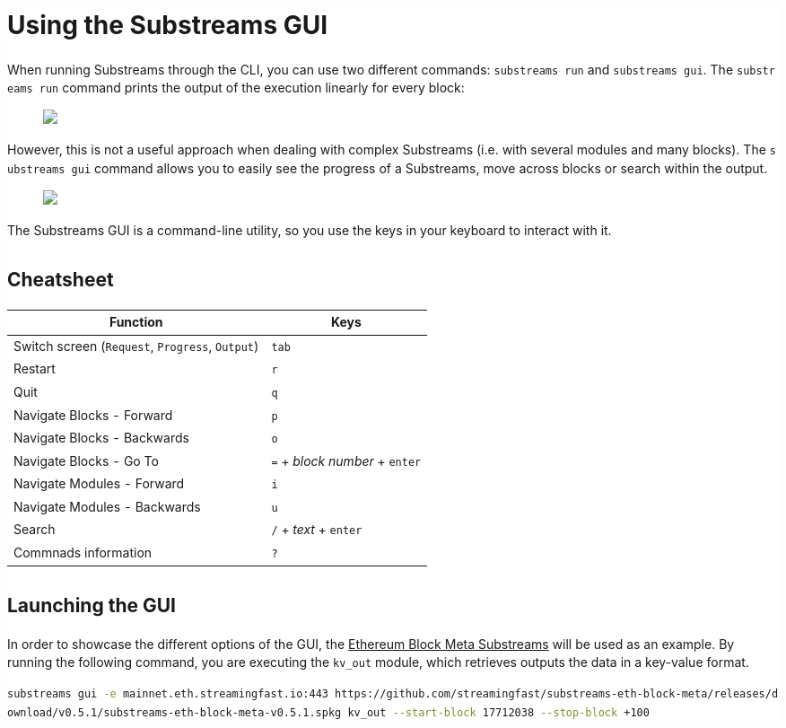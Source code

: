 # Using the Substreams GUI

When running Substreams through the CLI, you can use two different commands: `substreams run` and `substreams gui`. The `substreams run` command prints the output of the execution linearly for every block:

<figure><img src="../.gitbook/assets/gui/run.png" width="100%" /></figure>

However, this is not a useful approach when dealing with complex Substreams (i.e. with several modules and many blocks). The `substreams gui` command allows you to easily see the progress of a Substreams, move across blocks or search within the output.

<figure><img src="../.gitbook/assets/gui/gui.png" width="100%" /></figure>

The Substreams GUI is a command-line utility, so you use the keys in your keyboard to interact with it.

## Cheatsheet

| Function | Keys  | 
|---|---|
| Switch screen (`Request`, `Progress`, `Output`) | `tab` |
| Restart                                         | `r`  |
| Quit                                            | `q`  |
| Navigate Blocks - Forward                       | `p`  |
| Navigate Blocks - Backwards                     | `o`  |
| Navigate Blocks - Go To                         | `=` + *block number* + `enter` |
| Navigate Modules - Forward                      | `i`  |
| Navigate Modules - Backwards                    | `u`  |
| Search                                          | `/` + *text* + `enter`  |
| Commnads information                            | `?`  |

## Launching the GUI

In order to showcase the different options of the GUI, the [Ethereum Block Meta Substreams](https://github.com/streamingfast/substreams-eth-block-meta/) will be used as an example.
By running the following command, you are executing the `kv_out` module, which retrieves outputs the data in a key-value format.

```bash
substreams gui -e mainnet.eth.streamingfast.io:443 https://github.com/streamingfast/substreams-eth-block-meta/releases/download/v0.5.1/substreams-eth-block-meta-v0.5.1.spkg kv_out --start-block 17712038 --stop-block +100
```
